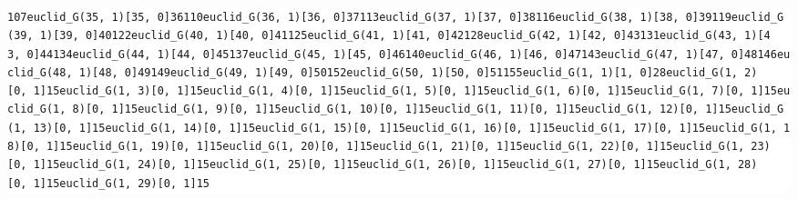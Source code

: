 </td><td><code>107</code></td></tr><tr><td><code>euclid_G(35,&nbsp;1)</code></td><td><code>[35,&nbsp;0]</code></td><td><code>36</code></td><td><code>110</code></td></tr><tr><td><code>euclid_G(36,&nbsp;1)</code></td><td><code>[36,&nbsp;0]</code></td><td><code>37</code></td><td><code>113</code></td></tr><tr><td><code>euclid_G(37,&nbsp;1)</code></td><td><code>[37,&nbsp;0]</code></td><td><code>38</code></td><td><code>116</code></td></tr><tr><td><code>euclid_G(38,&nbsp;1)</code></td><td><code>[38,&nbsp;0]</code></td><td><code>39</code></td><td><code>119</code></td></tr><tr><td><code>euclid_G(39,&nbsp;1)</code></td><td><code>[39,&nbsp;0]</code></td><td><code>40</code></td><td><code>122</code></td></tr><tr><td><code>euclid_G(40,&nbsp;1)</code></td><td><code>[40,&nbsp;0]</code></td><td><code>41</code></td><td><code>125</code></td></tr><tr><td><code>euclid_G(41,&nbsp;1)</code></td><td><code>[41,&nbsp;0]</code></td><td><code>42</code></td><td><code>128</code></td></tr><tr><td><code>euclid_G(42,&nbsp;1)</code></td><td><code>[42,&nbsp;0]</code></td><td><code>43</code></td><td><code>131</code></td></tr><tr><td><code>euclid_G(43,&nbsp;1)</code></td><td><code>[43,&nbsp;0]</code></td><td><code>44</code></td><td><code>134</code></td></tr><tr><td><code>euclid_G(44,&nbsp;1)</code></td><td><code>[44,&nbsp;0]</code></td><td><code>45</code></td><td><code>137</code></td></tr><tr><td><code>euclid_G(45,&nbsp;1)</code></td><td><code>[45,&nbsp;0]</code></td><td><code>46</code></td><td><code>140</code></td></tr><tr><td><code>euclid_G(46,&nbsp;1)</code></td><td><code>[46,&nbsp;0]</code></td><td><code>47</code></td><td><code>143</code></td></tr><tr><td><code>euclid_G(47,&nbsp;1)</code></td><td><code>[47,&nbsp;0]</code></td><td><code>48</code></td><td><code>146</code></td></tr><tr><td><code>euclid_G(48,&nbsp;1)</code></td><td><code>[48,&nbsp;0]</code></td><td><code>49</code></td><td><code>149</code></td></tr><tr><td><code>euclid_G(49,&nbsp;1)</code></td><td><code>[49,&nbsp;0]</code></td><td><code>50</code></td><td><code>152</code></td></tr><tr><td><code>euclid_G(50,&nbsp;1)</code></td><td><code>[50,&nbsp;0]</code></td><td><code>51</code></td><td><code>155</code></td></tr><tr><td><code>euclid_G(1,&nbsp;1)</code></td><td><code>[1,&nbsp;0]</code></td><td><code>2</code></td><td><code>8</code></td></tr><tr><td><code>euclid_G(1,&nbsp;2)</code></td><td><code>[0,&nbsp;1]</code></td><td><code>1</code></td><td><code>5</code></td></tr><tr><td><code>euclid_G(1,&nbsp;3)</code></td><td><code>[0,&nbsp;1]</code></td><td><code>1</code></td><td><code>5</code></td></tr><tr><td><code>euclid_G(1,&nbsp;4)</code></td><td><code>[0,&nbsp;1]</code></td><td><code>1</code></td><td><code>5</code></td></tr><tr><td><code>euclid_G(1,&nbsp;5)</code></td><td><code>[0,&nbsp;1]</code></td><td><code>1</code></td><td><code>5</code></td></tr><tr><td><code>euclid_G(1,&nbsp;6)</code></td><td><code>[0,&nbsp;1]</code></td><td><code>1</code></td><td><code>5</code></td></tr><tr><td><code>euclid_G(1,&nbsp;7)</code></td><td><code>[0,&nbsp;1]</code></td><td><code>1</code></td><td><code>5</code></td></tr><tr><td><code>euclid_G(1,&nbsp;8)</code></td><td><code>[0,&nbsp;1]</code></td><td><code>1</code></td><td><code>5</code></td></tr><tr><td><code>euclid_G(1,&nbsp;9)</code></td><td><code>[0,&nbsp;1]</code></td><td><code>1</code></td><td><code>5</code></td></tr><tr><td><code>euclid_G(1,&nbsp;10)</code></td><td><code>[0,&nbsp;1]</code></td><td><code>1</code></td><td><code>5</code></td></tr><tr><td><code>euclid_G(1,&nbsp;11)</code></td><td><code>[0,&nbsp;1]</code></td><td><code>1</code></td><td><code>5</code></td></tr><tr><td><code>euclid_G(1,&nbsp;12)</code></td><td><code>[0,&nbsp;1]</code></td><td><code>1</code></td><td><code>5</code></td></tr><tr><td><code>euclid_G(1,&nbsp;13)</code></td><td><code>[0,&nbsp;1]</code></td><td><code>1</code></td><td><code>5</code></td></tr><tr><td><code>euclid_G(1,&nbsp;14)</code></td><td><code>[0,&nbsp;1]</code></td><td><code>1</code></td><td><code>5</code></td></tr><tr><td><code>euclid_G(1,&nbsp;15)</code></td><td><code>[0,&nbsp;1]</code></td><td><code>1</code></td><td><code>5</code></td></tr><tr><td><code>euclid_G(1,&nbsp;16)</code></td><td><code>[0,&nbsp;1]</code></td><td><code>1</code></td><td><code>5</code></td></tr><tr><td><code>euclid_G(1,&nbsp;17)</code></td><td><code>[0,&nbsp;1]</code></td><td><code>1</code></td><td><code>5</code></td></tr><tr><td><code>euclid_G(1,&nbsp;18)</code></td><td><code>[0,&nbsp;1]</code></td><td><code>1</code></td><td><code>5</code></td></tr><tr><td><code>euclid_G(1,&nbsp;19)</code></td><td><code>[0,&nbsp;1]</code></td><td><code>1</code></td><td><code>5</code></td></tr><tr><td><code>euclid_G(1,&nbsp;20)</code></td><td><code>[0,&nbsp;1]</code></td><td><code>1</code></td><td><code>5</code></td></tr><tr><td><code>euclid_G(1,&nbsp;21)</code></td><td><code>[0,&nbsp;1]</code></td><td><code>1</code></td><td><code>5</code></td></tr><tr><td><code>euclid_G(1,&nbsp;22)</code></td><td><code>[0,&nbsp;1]</code></td><td><code>1</code></td><td><code>5</code></td></tr><tr><td><code>euclid_G(1,&nbsp;23)</code></td><td><code>[0,&nbsp;1]</code></td><td><code>1</code></td><td><code>5</code></td></tr><tr><td><code>euclid_G(1,&nbsp;24)</code></td><td><code>[0,&nbsp;1]</code></td><td><code>1</code></td><td><code>5</code></td></tr><tr><td><code>euclid_G(1,&nbsp;25)</code></td><td><code>[0,&nbsp;1]</code></td><td><code>1</code></td><td><code>5</code></td></tr><tr><td><code>euclid_G(1,&nbsp;26)</code></td><td><code>[0,&nbsp;1]</code></td><td><code>1</code></td><td><code>5</code></td></tr><tr><td><code>euclid_G(1,&nbsp;27)</code></td><td><code>[0,&nbsp;1]</code></td><td><code>1</code></td><td><code>5</code></td></tr><tr><td><code>euclid_G(1,&nbsp;28)</code></td><td><code>[0,&nbsp;1]</code></td><td><code>1</code></td><td><code>5</code></td></tr><tr><td><code>euclid_G(1,&nbsp;29)</code></td><td><code>[0,&nbsp;1]</code></td><td><code>1</code></td><td><code>5</code></td>